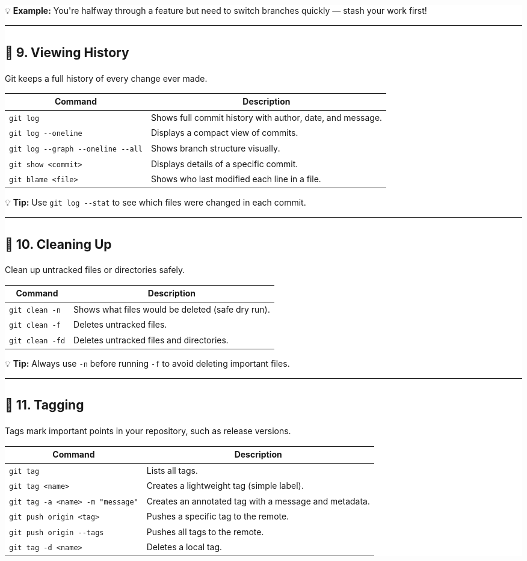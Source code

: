 💡 **Example:** You're halfway through a feature but need to switch branches quickly — stash your work first!

---

## 🧭 9. Viewing History
Git keeps a full history of every change ever made.

| Command | Description |
|----------|-------------|
| `git log` | Shows full commit history with author, date, and message. |
| `git log --oneline` | Displays a compact view of commits. |
| `git log --graph --oneline --all` | Shows branch structure visually. |
| `git show <commit>` | Displays details of a specific commit. |
| `git blame <file>` | Shows who last modified each line in a file. |

💡 **Tip:** Use `git log --stat` to see which files were changed in each commit.

---

## 🧹 10. Cleaning Up
Clean up untracked files or directories safely.

| Command | Description |
|----------|-------------|
| `git clean -n` | Shows what files would be deleted (safe dry run). |
| `git clean -f` | Deletes untracked files. |
| `git clean -fd` | Deletes untracked files and directories. |

💡 **Tip:** Always use `-n` before running `-f` to avoid deleting important files.

---

## 🧰 11. Tagging
Tags mark important points in your repository, such as release versions.

| Command | Description |
|----------|-------------|
| `git tag` | Lists all tags. |
| `git tag <name>` | Creates a lightweight tag (simple label). |
| `git tag -a <name> -m "message"` | Creates an annotated tag with a message and metadata. |
| `git push origin <tag>` | Pushes a specific tag to the remote. |
| `git push origin --tags` | Pushes all tags to the remote. |
| `git tag -d <name>` | Deletes a local tag. |
